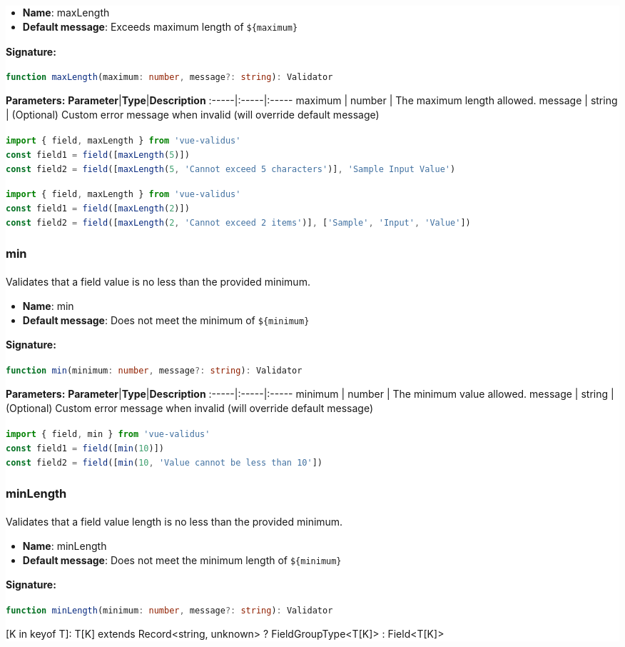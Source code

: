 - **Name**: maxLength
- **Default message**: Exceeds maximum length of `${maximum}`

**Signature:**
```typescript
function maxLength(maximum: number, message?: string): Validator
```

**Parameters:**
**Parameter**|**Type**|**Description**
:-----|:-----|:-----
maximum | number | The maximum length allowed.
message | string | (Optional) Custom error message when invalid (will override default message)

```typescript
import { field, maxLength } from 'vue-validus'
const field1 = field([maxLength(5)])
const field2 = field([maxLength(5, 'Cannot exceed 5 characters')], 'Sample Input Value')
```
```typescript
import { field, maxLength } from 'vue-validus'
const field1 = field([maxLength(2)])
const field2 = field([maxLength(2, 'Cannot exceed 2 items')], ['Sample', 'Input', 'Value'])
```

### min

Validates that a field value is no less than the provided minimum.

- **Name**: min
- **Default message**: Does not meet the minimum of `${minimum}`

**Signature:**
```typescript
function min(minimum: number, message?: string): Validator
```

**Parameters:**
**Parameter**|**Type**|**Description**
:-----|:-----|:-----
minimum | number | The minimum value allowed.
message | string | (Optional) Custom error message when invalid (will override default message)

```typescript
import { field, min } from 'vue-validus'
const field1 = field([min(10)])
const field2 = field([min(10, 'Value cannot be less than 10'])
```

### minLength

Validates that a field value length is no less than the provided minimum.

- **Name**: minLength
- **Default message**: Does not meet the minimum length of `${minimum}`

**Signature:**
```typescript
function minLength(minimum: number, message?: string): Validator
```


  [K in keyof T]: T[K] extends Record<string, unknown> ? FieldGroupType<T[K]> : Field<T[K]>